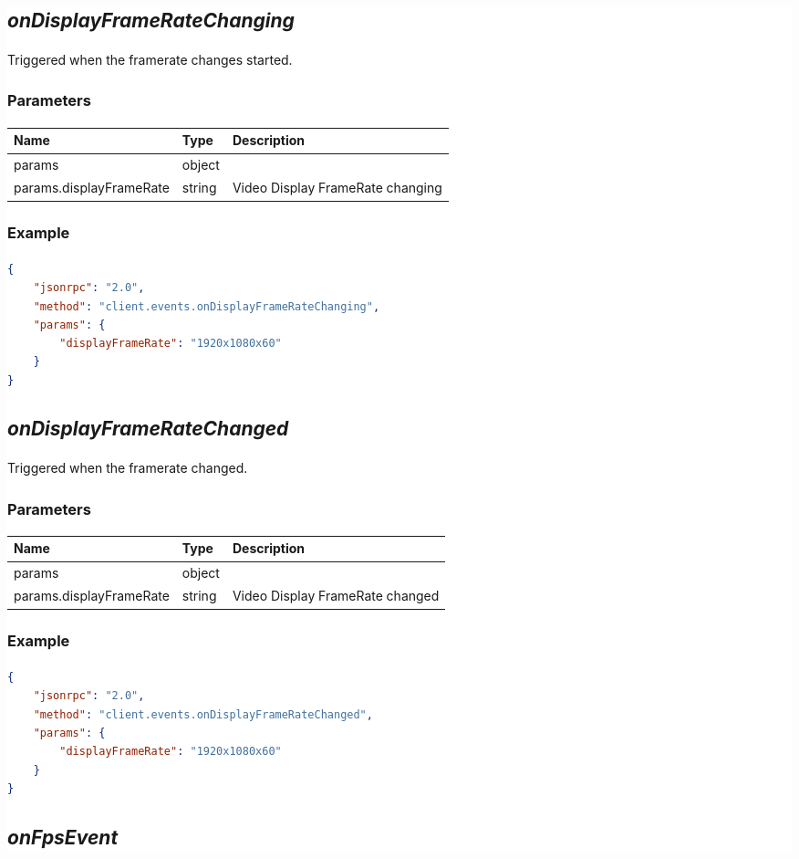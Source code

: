 
<a name="onDisplayFrameRateChanging"></a>
## *onDisplayFrameRateChanging*

Triggered when the framerate changes started.

### Parameters

| Name | Type | Description |
| :-------- | :-------- | :-------- |
| params | object |  |
| params.displayFrameRate | string | Video Display FrameRate changing |

### Example

```json
{
    "jsonrpc": "2.0",
    "method": "client.events.onDisplayFrameRateChanging",
    "params": {
        "displayFrameRate": "1920x1080x60"
    }
}
```

<a name="onDisplayFrameRateChanged"></a>
## *onDisplayFrameRateChanged*

Triggered when the framerate changed.

### Parameters

| Name | Type | Description |
| :-------- | :-------- | :-------- |
| params | object |  |
| params.displayFrameRate | string | Video Display FrameRate changed |

### Example

```json
{
    "jsonrpc": "2.0",
    "method": "client.events.onDisplayFrameRateChanged",
    "params": {
        "displayFrameRate": "1920x1080x60"
    }
}
```

<a name="onFpsEvent"></a>
## *onFpsEvent*
